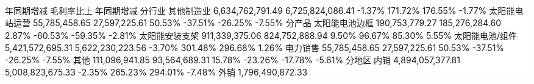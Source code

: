 年同期增减
毛利率比上
年同期增减
分行业
其他制造业
6,634,762,791.49
6,725,824,086.41
-1.37%
171.72%
176.55%
-1.77%
太阳能电站运营
55,785,458.65
27,597,225.61
50.53%
-37.51%
-26.25%
-7.55%
分产品
太阳能电池边框
190,753,779.27
185,276,284.60
2.87%
-60.53%
-59.35%
-2.81%
太阳能安装支架
911,339,375.06
824,752,888.94
9.50%
96.67%
85.30%
5.55%
太阳能电池/组件
5,421,572,695.31
5,622,230,223.56
-3.70%
301.48%
296.68%
1.26%
电力销售
55,785,458.65
27,597,225.61
50.53%
-37.51%
-26.25%
-7.55%
其他
111,096,941.85
93,564,689.31
15.78%
-23.26%
-17.78%
-5.61%
分地区
内销
4,894,057,377.81
5,008,823,675.33
-2.35%
265.23%
294.01%
-7.48%
外销
1,796,490,872.33